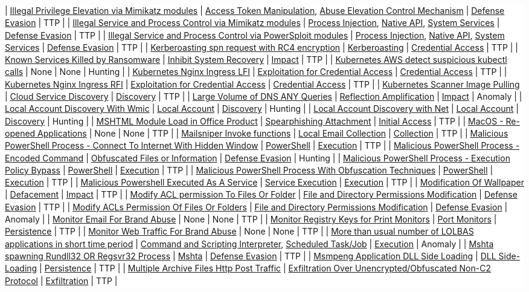 | [Illegal Privilege Elevation via Mimikatz modules](/endpoint/illegal_privilege_elevation_via_mimikatz_modules/) | [Access Token Manipulation](/tags/#access-token-manipulation), [Abuse Elevation Control Mechanism](/tags/#abuse-elevation-control-mechanism) | [Defense Evasion](/tags/#defense-evasion) | TTP |
| [Illegal Service and Process Control via Mimikatz modules](/endpoint/illegal_service_and_process_control_via_mimikatz_modules/) | [Process Injection](/tags/#process-injection), [Native API](/tags/#native-api), [System Services](/tags/#system-services) | [Defense Evasion](/tags/#defense-evasion) | TTP |
| [Illegal Service and Process Control via PowerSploit modules](/endpoint/illegal_service_and_process_control_via_powersploit_modules/) | [Process Injection](/tags/#process-injection), [Native API](/tags/#native-api), [System Services](/tags/#system-services) | [Defense Evasion](/tags/#defense-evasion) | TTP |
| [Kerberoasting spn request with RC4 encryption](/endpoint/kerberoasting_spn_request_with_rc4_encryption/) | [Kerberoasting](/tags/#kerberoasting) | [Credential Access](/tags/#credential-access) | TTP |
| [Known Services Killed by Ransomware](/endpoint/known_services_killed_by_ransomware/) | [Inhibit System Recovery](/tags/#inhibit-system-recovery) | [Impact](/tags/#impact) | TTP |
| [Kubernetes AWS detect suspicious kubectl calls]() | None | None | Hunting |
| [Kubernetes Nginx Ingress LFI](/cloud/kubernetes_nginx_ingress_lfi/) | [Exploitation for Credential Access](/tags/#exploitation-for-credential-access) | [Credential Access](/tags/#credential-access) | TTP |
| [Kubernetes Nginx Ingress RFI](/cloud/kubernetes_nginx_ingress_rfi/) | [Exploitation for Credential Access](/tags/#exploitation-for-credential-access) | [Credential Access](/tags/#credential-access) | TTP |
| [Kubernetes Scanner Image Pulling](/cloud/kubernetes_scanner_image_pulling/) | [Cloud Service Discovery](/tags/#cloud-service-discovery) | [Discovery](/tags/#discovery) | TTP |
| [Large Volume of DNS ANY Queries](/network/large_volume_of_dns_any_queries/) | [Reflection Amplification](/tags/#reflection-amplification) | [Impact](/tags/#impact) | Anomaly |
| [Local Account Discovery With Wmic](/endpoint/local_account_discovery_with_wmic/) | [Local Account](/tags/#local-account) | [Discovery](/tags/#discovery) | Hunting |
| [Local Account Discovery with Net](/endpoint/local_account_discovery_with_net/) | [Local Account](/tags/#local-account) | [Discovery](/tags/#discovery) | Hunting |
| [MSHTML Module Load in Office Product](/endpoint/mshtml_module_load_in_office_product/) | [Spearphishing Attachment](/tags/#spearphishing-attachment) | [Initial Access](/tags/#initial-access) | TTP |
| [MacOS - Re-opened Applications]() | None | None | TTP |
| [Mailsniper Invoke functions](/endpoint/mailsniper_invoke_functions/) | [Local Email Collection](/tags/#local-email-collection) | [Collection](/tags/#collection) | TTP |
| [Malicious PowerShell Process - Connect To Internet With Hidden Window](/endpoint/malicious_powershell_process_-_connect_to_internet_with_hidden_window/) | [PowerShell](/tags/#powershell) | [Execution](/tags/#execution) | TTP |
| [Malicious PowerShell Process - Encoded Command](/endpoint/malicious_powershell_process_-_encoded_command/) | [Obfuscated Files or Information](/tags/#obfuscated-files-or-information) | [Defense Evasion](/tags/#defense-evasion) | Hunting |
| [Malicious PowerShell Process - Execution Policy Bypass](/endpoint/malicious_powershell_process_-_execution_policy_bypass/) | [PowerShell](/tags/#powershell) | [Execution](/tags/#execution) | TTP |
| [Malicious PowerShell Process With Obfuscation Techniques](/endpoint/malicious_powershell_process_with_obfuscation_techniques/) | [PowerShell](/tags/#powershell) | [Execution](/tags/#execution) | TTP |
| [Malicious Powershell Executed As A Service](/endpoint/malicious_powershell_executed_as_a_service/) | [Service Execution](/tags/#service-execution) | [Execution](/tags/#execution) | TTP |
| [Modification Of Wallpaper](/endpoint/modification_of_wallpaper/) | [Defacement](/tags/#defacement) | [Impact](/tags/#impact) | TTP |
| [Modify ACL permission To Files Or Folder](/endpoint/modify_acl_permission_to_files_or_folder/) | [File and Directory Permissions Modification](/tags/#file-and-directory-permissions-modification) | [Defense Evasion](/tags/#defense-evasion) | TTP |
| [Modify ACLs Permission Of Files Or Folders](/endpoint/modify_acls_permission_of_files_or_folders/) | [File and Directory Permissions Modification](/tags/#file-and-directory-permissions-modification) | [Defense Evasion](/tags/#defense-evasion) | Anomaly |
| [Monitor Email For Brand Abuse]() | None | None | TTP |
| [Monitor Registry Keys for Print Monitors](/endpoint/monitor_registry_keys_for_print_monitors/) | [Port Monitors](/tags/#port-monitors) | [Persistence](/tags/#persistence) | TTP |
| [Monitor Web Traffic For Brand Abuse]() | None | None | TTP |
| [More than usual number of LOLBAS applications in short time period](/endpoint/more_than_usual_number_of_lolbas_applications_in_short_time_period/) | [Command and Scripting Interpreter](/tags/#command-and-scripting-interpreter), [Scheduled Task/Job](/tags/#scheduled-task/job) | [Execution](/tags/#execution) | Anomaly |
| [Mshta spawning Rundll32 OR Regsvr32 Process](/endpoint/mshta_spawning_rundll32_or_regsvr32_process/) | [Mshta](/tags/#mshta) | [Defense Evasion](/tags/#defense-evasion) | TTP |
| [Msmpeng Application DLL Side Loading](/endpoint/msmpeng_application_dll_side_loading/) | [DLL Side-Loading](/tags/#dll-side-loading) | [Persistence](/tags/#persistence) | TTP |
| [Multiple Archive Files Http Post Traffic](/network/multiple_archive_files_http_post_traffic/) | [Exfiltration Over Unencrypted/Obfuscated Non-C2 Protocol](/tags/#exfiltration-over-unencrypted/obfuscated-non-c2-protocol) | [Exfiltration](/tags/#exfiltration) | TTP |
